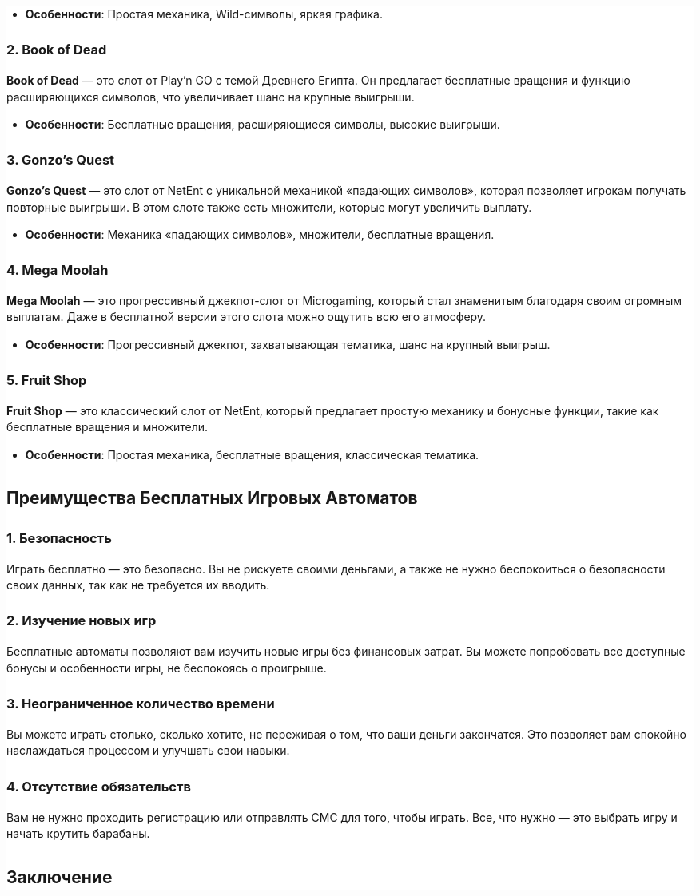 * **Особенности**: Простая механика, Wild-символы, яркая графика.

### 2. **Book of Dead**

**Book of Dead** — это слот от Play’n GO с темой Древнего Египта. Он предлагает бесплатные вращения и функцию расширяющихся символов, что увеличивает шанс на крупные выигрыши.

* **Особенности**: Бесплатные вращения, расширяющиеся символы, высокие выигрыши.

### 3. **Gonzo’s Quest**

**Gonzo’s Quest** — это слот от NetEnt с уникальной механикой «падающих символов», которая позволяет игрокам получать повторные выигрыши. В этом слоте также есть множители, которые могут увеличить выплату.

* **Особенности**: Механика «падающих символов», множители, бесплатные вращения.

### 4. **Mega Moolah**

**Mega Moolah** — это прогрессивный джекпот-слот от Microgaming, который стал знаменитым благодаря своим огромным выплатам. Даже в бесплатной версии этого слота можно ощутить всю его атмосферу.

* **Особенности**: Прогрессивный джекпот, захватывающая тематика, шанс на крупный выигрыш.

### 5. **Fruit Shop**

**Fruit Shop** — это классический слот от NetEnt, который предлагает простую механику и бонусные функции, такие как бесплатные вращения и множители.

* **Особенности**: Простая механика, бесплатные вращения, классическая тематика.

## Преимущества Бесплатных Игровых Автоматов

### 1. **Безопасность**

Играть бесплатно — это безопасно. Вы не рискуете своими деньгами, а также не нужно беспокоиться о безопасности своих данных, так как не требуется их вводить.

### 2. **Изучение новых игр**

Бесплатные автоматы позволяют вам изучить новые игры без финансовых затрат. Вы можете попробовать все доступные бонусы и особенности игры, не беспокоясь о проигрыше.

### 3. **Неограниченное количество времени**

Вы можете играть столько, сколько хотите, не переживая о том, что ваши деньги закончатся. Это позволяет вам спокойно наслаждаться процессом и улучшать свои навыки.

### 4. **Отсутствие обязательств**

Вам не нужно проходить регистрацию или отправлять СМС для того, чтобы играть. Все, что нужно — это выбрать игру и начать крутить барабаны.

## Заключение
